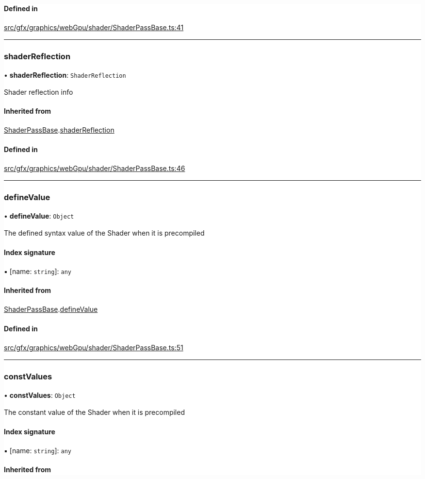 #### Defined in

[src/gfx/graphics/webGpu/shader/ShaderPassBase.ts:41](https://github.com/Orillusion/orillusion/blob/main/src/gfx/graphics/webGpu/shader/ShaderPassBase.ts#L41)

___

### shaderReflection

• **shaderReflection**: `ShaderReflection`

Shader reflection info

#### Inherited from

[ShaderPassBase](ShaderPassBase.md).[shaderReflection](ShaderPassBase.md#shaderreflection)

#### Defined in

[src/gfx/graphics/webGpu/shader/ShaderPassBase.ts:46](https://github.com/Orillusion/orillusion/blob/main/src/gfx/graphics/webGpu/shader/ShaderPassBase.ts#L46)

___

### defineValue

• **defineValue**: `Object`

The defined syntax value of the Shader when it is precompiled

#### Index signature

▪ [name: `string`]: `any`

#### Inherited from

[ShaderPassBase](ShaderPassBase.md).[defineValue](ShaderPassBase.md#definevalue)

#### Defined in

[src/gfx/graphics/webGpu/shader/ShaderPassBase.ts:51](https://github.com/Orillusion/orillusion/blob/main/src/gfx/graphics/webGpu/shader/ShaderPassBase.ts#L51)

___

### constValues

• **constValues**: `Object`

The constant value of the Shader when it is precompiled

#### Index signature

▪ [name: `string`]: `any`

#### Inherited from
